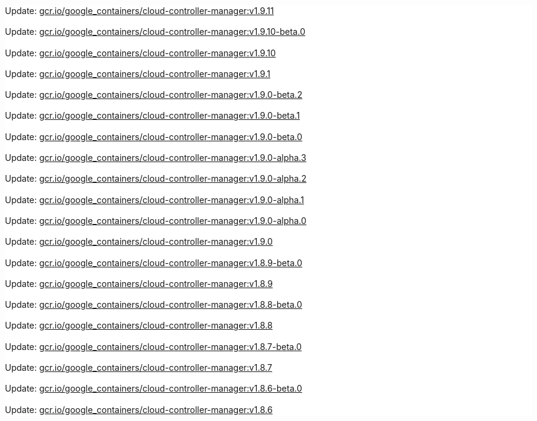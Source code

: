 Update: [gcr.io/google_containers/cloud-controller-manager:v1.9.11](https://hub.docker.com/r/cruse/cloud-controller-manager/tags/)

Update: [gcr.io/google_containers/cloud-controller-manager:v1.9.10-beta.0](https://hub.docker.com/r/cruse/cloud-controller-manager/tags/)

Update: [gcr.io/google_containers/cloud-controller-manager:v1.9.10](https://hub.docker.com/r/cruse/cloud-controller-manager/tags/)

Update: [gcr.io/google_containers/cloud-controller-manager:v1.9.1](https://hub.docker.com/r/cruse/cloud-controller-manager/tags/)

Update: [gcr.io/google_containers/cloud-controller-manager:v1.9.0-beta.2](https://hub.docker.com/r/cruse/cloud-controller-manager/tags/)

Update: [gcr.io/google_containers/cloud-controller-manager:v1.9.0-beta.1](https://hub.docker.com/r/cruse/cloud-controller-manager/tags/)

Update: [gcr.io/google_containers/cloud-controller-manager:v1.9.0-beta.0](https://hub.docker.com/r/cruse/cloud-controller-manager/tags/)

Update: [gcr.io/google_containers/cloud-controller-manager:v1.9.0-alpha.3](https://hub.docker.com/r/cruse/cloud-controller-manager/tags/)

Update: [gcr.io/google_containers/cloud-controller-manager:v1.9.0-alpha.2](https://hub.docker.com/r/cruse/cloud-controller-manager/tags/)

Update: [gcr.io/google_containers/cloud-controller-manager:v1.9.0-alpha.1](https://hub.docker.com/r/cruse/cloud-controller-manager/tags/)

Update: [gcr.io/google_containers/cloud-controller-manager:v1.9.0-alpha.0](https://hub.docker.com/r/cruse/cloud-controller-manager/tags/)

Update: [gcr.io/google_containers/cloud-controller-manager:v1.9.0](https://hub.docker.com/r/cruse/cloud-controller-manager/tags/)

Update: [gcr.io/google_containers/cloud-controller-manager:v1.8.9-beta.0](https://hub.docker.com/r/cruse/cloud-controller-manager/tags/)

Update: [gcr.io/google_containers/cloud-controller-manager:v1.8.9](https://hub.docker.com/r/cruse/cloud-controller-manager/tags/)

Update: [gcr.io/google_containers/cloud-controller-manager:v1.8.8-beta.0](https://hub.docker.com/r/cruse/cloud-controller-manager/tags/)

Update: [gcr.io/google_containers/cloud-controller-manager:v1.8.8](https://hub.docker.com/r/cruse/cloud-controller-manager/tags/)

Update: [gcr.io/google_containers/cloud-controller-manager:v1.8.7-beta.0](https://hub.docker.com/r/cruse/cloud-controller-manager/tags/)

Update: [gcr.io/google_containers/cloud-controller-manager:v1.8.7](https://hub.docker.com/r/cruse/cloud-controller-manager/tags/)

Update: [gcr.io/google_containers/cloud-controller-manager:v1.8.6-beta.0](https://hub.docker.com/r/cruse/cloud-controller-manager/tags/)

Update: [gcr.io/google_containers/cloud-controller-manager:v1.8.6](https://hub.docker.com/r/cruse/cloud-controller-manager/tags/)
